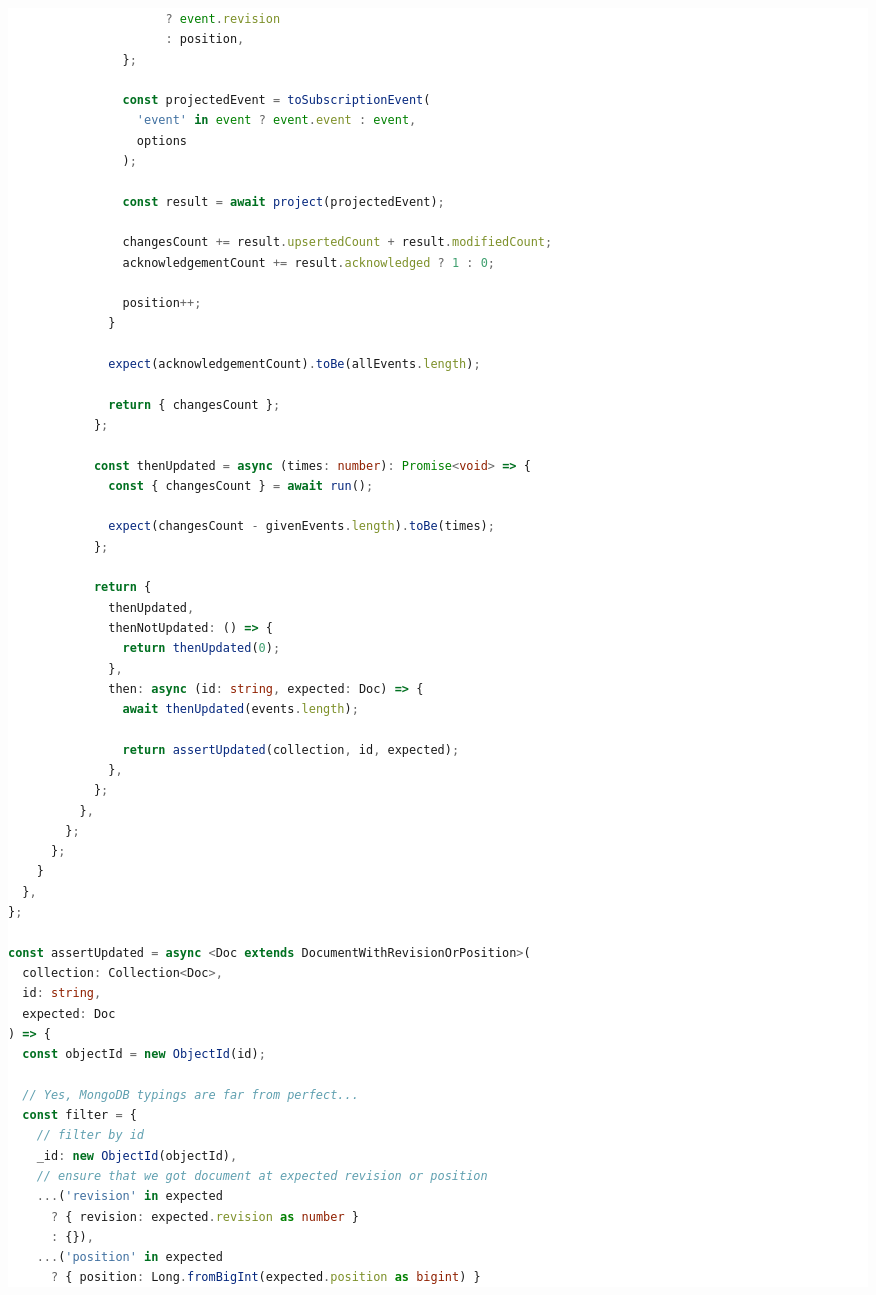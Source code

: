 ```typescript
                      ? event.revision
                      : position,
                };

                const projectedEvent = toSubscriptionEvent(
                  'event' in event ? event.event : event,
                  options
                );

                const result = await project(projectedEvent);

                changesCount += result.upsertedCount + result.modifiedCount;
                acknowledgementCount += result.acknowledged ? 1 : 0;

                position++;
              }

              expect(acknowledgementCount).toBe(allEvents.length);

              return { changesCount };
            };

            const thenUpdated = async (times: number): Promise<void> => {
              const { changesCount } = await run();

              expect(changesCount - givenEvents.length).toBe(times);
            };

            return {
              thenUpdated,
              thenNotUpdated: () => {
                return thenUpdated(0);
              },
              then: async (id: string, expected: Doc) => {
                await thenUpdated(events.length);

                return assertUpdated(collection, id, expected);
              },
            };
          },
        };
      };
    }
  },
};

const assertUpdated = async <Doc extends DocumentWithRevisionOrPosition>(
  collection: Collection<Doc>,
  id: string,
  expected: Doc
) => {
  const objectId = new ObjectId(id);

  // Yes, MongoDB typings are far from perfect...
  const filter = {
    // filter by id
    _id: new ObjectId(objectId),
    // ensure that we got document at expected revision or position
    ...('revision' in expected
      ? { revision: expected.revision as number }
      : {}),
    ...('position' in expected
      ? { position: Long.fromBigInt(expected.position as bigint) }
```